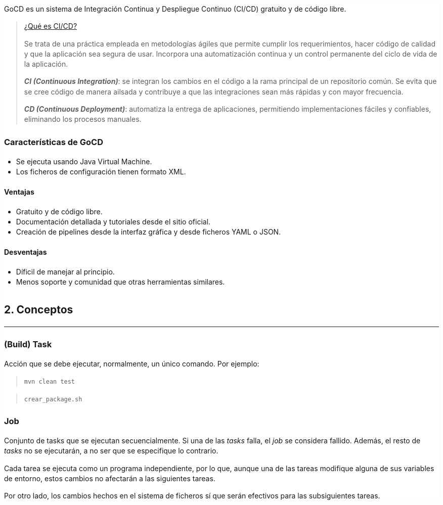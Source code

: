 GoCD es un sistema de Integración Continua y Despliegue Continuo (CI/CD) gratuito y de código libre.

> [¿Qué es CI/CD?](https://github.com/jpexposito/docencia/tree/master/DPL/DESPLIEGUE#qu%C3%A9-es-cicd)
>
> Se trata de una práctica empleada en metodologías ágiles que permite cumplir los requerimientos, hacer código de calidad y que la aplicación sea segura de usar. Incorpora una automatización continua y un control permanente del ciclo de vida de la aplicación.
>
> ***CI (Continuous Integration)***: se integran los cambios en el código a la rama principal de un repositorio común. Se evita que se cree código de manera ailsada y contribuye a que las integraciones sean más rápidas y con mayor frecuencia.
>
> ***CD (Continuous Deployment)***: automatiza la entrega de aplicaciones, permitiendo implementaciones fáciles y confiables, eliminando los procesos manuales.

### Características de GoCD

- Se ejecuta usando Java Virtual Machine.
- Los ficheros de configuración tienen formato XML.

#### Ventajas

- Gratuito y de código libre.
- Documentación detallada y tutoriales desde el sitio oficial.
- Creación de pipelines desde la interfaz gráfica y desde ficheros YAML o JSON.

#### Desventajas

- Díficil de manejar al principio.
- Menos soporte y comunidad que otras herramientas similares.

## 2. Conceptos

***

### **(Build) Task**

Acción que se debe ejecutar, normalmente, un único comando. Por ejemplo:

> ``mvn clean test``

> ``crear_package.sh``

### **Job**

Conjunto de tasks que se ejecutan secuencialmente. Si una de las *tasks* falla, el *job* se considera fallido.
Además, el resto de *tasks* no se ejecutarán, a no ser que se especifique lo contrario.

Cada tarea se ejecuta como un programa independiente, por lo que, aunque una de las tareas modifique alguna de sus variables de entorno, estos cambios no afectarán a las siguientes tareas.

Por otro lado, los cambios hechos en el sistema de ficheros sí que serán efectivos para las subsiguientes tareas.

